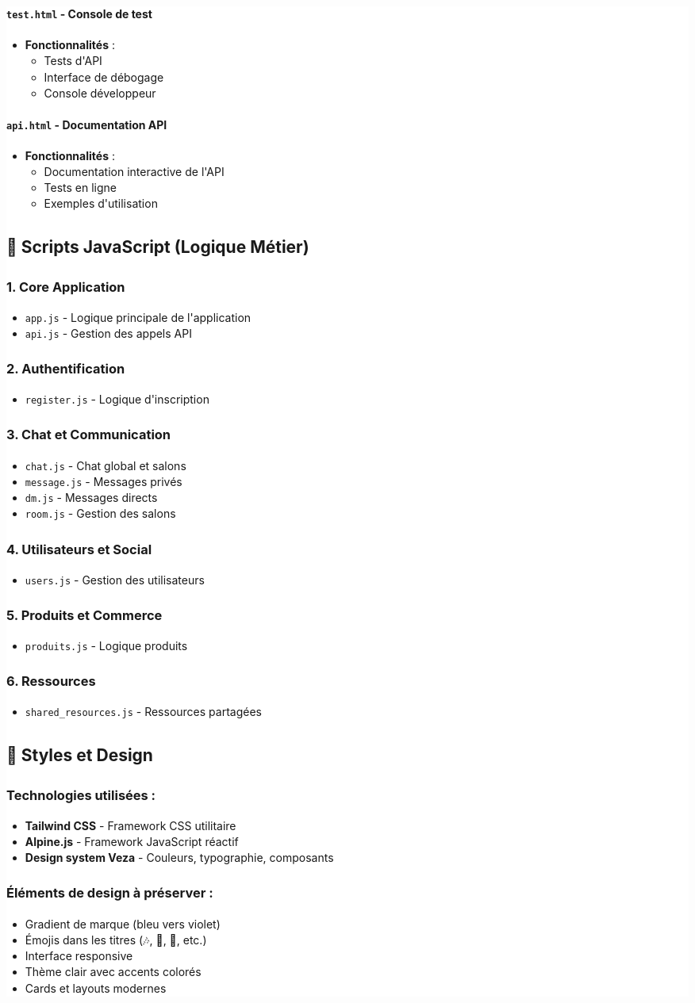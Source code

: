 #### `test.html` - Console de test
- **Fonctionnalités** :
  - Tests d'API
  - Interface de débogage
  - Console développeur

#### `api.html` - Documentation API
- **Fonctionnalités** :
  - Documentation interactive de l'API
  - Tests en ligne
  - Exemples d'utilisation

## 🧩 Scripts JavaScript (Logique Métier)

### 1. **Core Application**
- `app.js` - Logique principale de l'application
- `api.js` - Gestion des appels API

### 2. **Authentification**
- `register.js` - Logique d'inscription

### 3. **Chat et Communication**
- `chat.js` - Chat global et salons
- `message.js` - Messages privés
- `dm.js` - Messages directs
- `room.js` - Gestion des salons

### 4. **Utilisateurs et Social**
- `users.js` - Gestion des utilisateurs

### 5. **Produits et Commerce**
- `produits.js` - Logique produits

### 6. **Ressources**
- `shared_resources.js` - Ressources partagées

## 🎨 Styles et Design

### Technologies utilisées :
- **Tailwind CSS** - Framework CSS utilitaire
- **Alpine.js** - Framework JavaScript réactif
- **Design system Veza** - Couleurs, typographie, composants

### Éléments de design à préserver :
- Gradient de marque (bleu vers violet)
- Émojis dans les titres (🎶, 📁, 💬, etc.)
- Interface responsive
- Thème clair avec accents colorés
- Cards et layouts modernes

